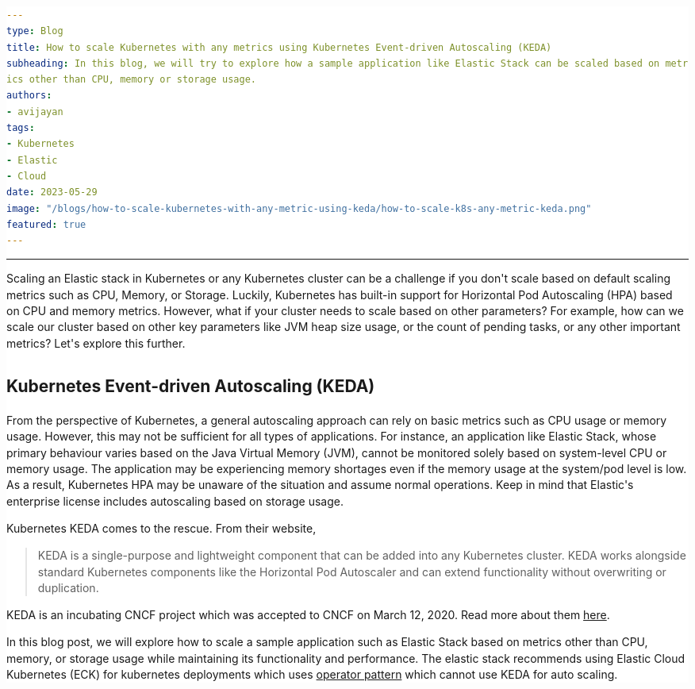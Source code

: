 ```yaml
---
type: Blog
title: How to scale Kubernetes with any metrics using Kubernetes Event-driven Autoscaling (KEDA)
subheading: In this blog, we will try to explore how a sample application like Elastic Stack can be scaled based on metrics other than CPU, memory or storage usage.
authors:
- avijayan
tags:
- Kubernetes
- Elastic
- Cloud
date: 2023-05-29
image: "/blogs/how-to-scale-kubernetes-with-any-metric-using-keda/how-to-scale-k8s-any-metric-keda.png"
featured: true
---
```


<script>
    import Admonition from '$lib/posts/admonition.svelte'
</script>

---

Scaling an Elastic stack in Kubernetes or any Kubernetes cluster can be a challenge if you don't scale based on default scaling metrics such as CPU, Memory, or Storage. Luckily, Kubernetes has built-in support for Horizontal Pod Autoscaling (HPA) based on CPU and memory metrics. However, what if your cluster needs to scale based on other parameters? For example, how can we scale our cluster based on other key parameters like JVM heap size usage, or the count of pending tasks, or any other important metrics? Let's explore this further.

## Kubernetes Event-driven Autoscaling (KEDA)

From the perspective of Kubernetes, a general autoscaling approach can rely on basic metrics such as CPU usage or memory usage. However, this may not be sufficient for all types of applications. For instance, an application like Elastic Stack, whose primary behaviour varies based on the Java Virtual Memory (JVM), cannot be monitored solely based on system-level CPU or memory usage. The application may be experiencing memory shortages even if the memory usage at the system/pod level is low. As a result, Kubernetes HPA may be unaware of the situation and assume normal operations. Keep in mind that Elastic's enterprise license includes autoscaling based on storage usage.

Kubernetes KEDA comes to the rescue. From their website,

> KEDA is a single-purpose and lightweight component that can be added into any Kubernetes cluster. KEDA works alongside standard Kubernetes components like the Horizontal Pod Autoscaler and can extend functionality without overwriting or duplication.
> 

KEDA is an incubating CNCF project which was accepted to CNCF on March 12, 2020. Read more about them [here](https://www.cncf.io/projects/keda/).

In this blog post, we will explore how to scale a sample application such as Elastic Stack based on metrics other than CPU, memory, or storage usage while maintaining its functionality and performance. The elastic stack recommends using Elastic Cloud Kubernetes (ECK) for kubernetes deployments which uses [operator pattern](https://kubernetes.io/docs/concepts/extend-kubernetes/operator/) which cannot use KEDA for auto scaling.
